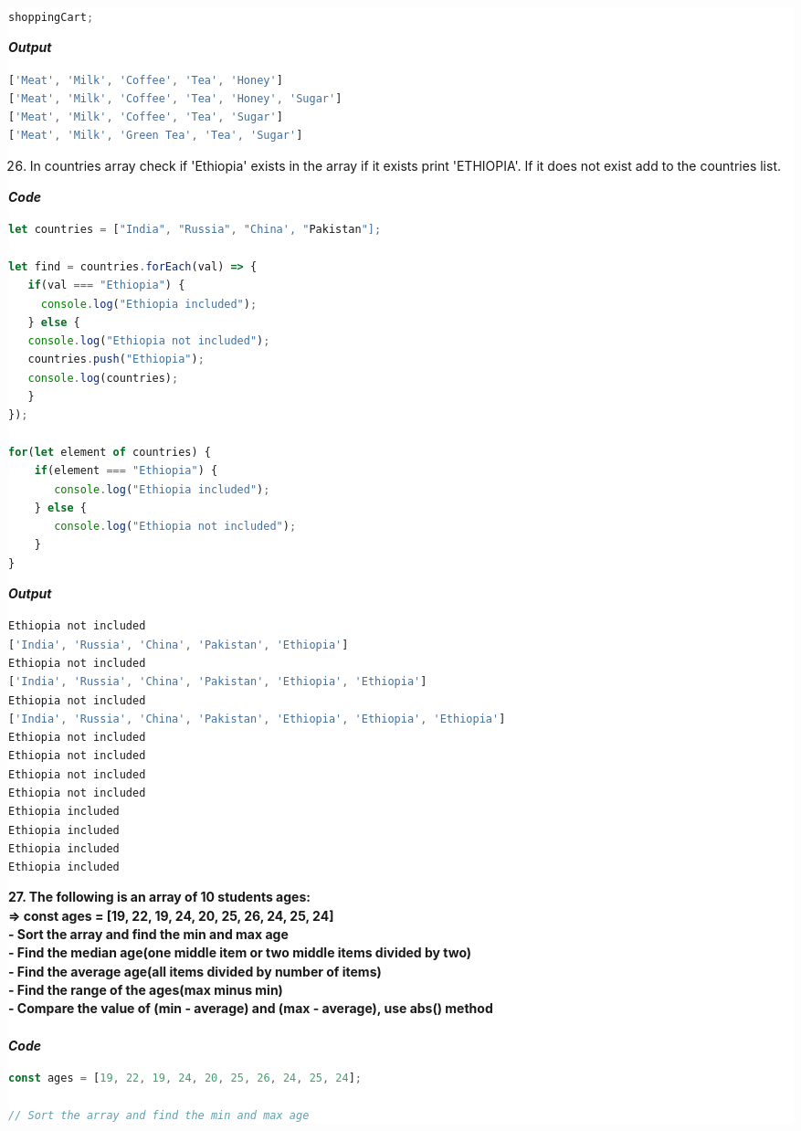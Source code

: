 ```javascript
shoppingCart;
```
_**Output**_
```javascript
['Meat', 'Milk', 'Coffee', 'Tea', 'Honey']
['Meat', 'Milk', 'Coffee', 'Tea', 'Honey', 'Sugar']
['Meat', 'Milk', 'Coffee', 'Tea', 'Sugar']
['Meat', 'Milk', 'Green Tea', 'Tea', 'Sugar']
```

26. In countries array check if 'Ethiopia' exists in the array if it exists print 'ETHIOPIA'. If it does not exist add to the countries list.

_**Code**_
```javascript
let countries = ["India", "Russia", "China', "Pakistan"];

let find = countries.forEach(val) => {
   if(val === "Ethiopia") {
     console.log("Ethiopia included");
   } else {
   console.log("Ethiopia not included");
   countries.push("Ethiopia");
   console.log(countries);
   }
});

for(let element of countries) {
    if(element === "Ethiopia") {
       console.log("Ethiopia included");
    } else {
       console.log("Ethiopia not included");
    }
}
````

_**Output**_
```javascript
Ethiopia not included
['India', 'Russia', 'China', 'Pakistan', 'Ethiopia']
Ethiopia not included
['India', 'Russia', 'China', 'Pakistan', 'Ethiopia', 'Ethiopia']
Ethiopia not included
['India', 'Russia', 'China', 'Pakistan', 'Ethiopia', 'Ethiopia', 'Ethiopia']
Ethiopia not included
Ethiopia not included
Ethiopia not included
Ethiopia not included
Ethiopia included
Ethiopia included
Ethiopia included
Ethiopia included
```
<b>27. The following is an array of 10 students ages:</b><br>
   <b>=> const ages = [19, 22, 19, 24, 20, 25, 26, 24, 25, 24]</b><br>
   <b>- Sort the array and find the min and max age</b><br>
   <b>- Find the median age(one middle item or two middle items divided by two)</b><br>
   <b>- Find the average age(all items divided by number of items)</b><br>
   <b>- Find the range of the ages(max minus min)</b><br>
   <b>- Compare the value of (min - average) and (max - average), use abs() method</b><br>
<br>
_**Code**_
```javascript
const ages = [19, 22, 19, 24, 20, 25, 26, 24, 25, 24];
 
// Sort the array and find the min and max age
```